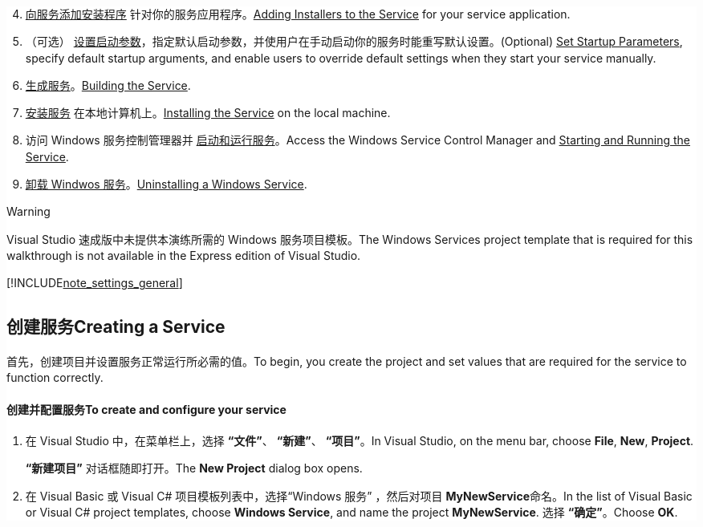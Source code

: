 4.  <span data-ttu-id="e5d6d-111">[向服务添加安装程序](#BK_AddInstallers) 针对你的服务应用程序。</span><span class="sxs-lookup"><span data-stu-id="e5d6d-111">[Adding Installers to the Service](#BK_AddInstallers) for your service application.</span></span>  
  
5.  <span data-ttu-id="e5d6d-112">（可选） [设置启动参数](#BK_StartupParameters)，指定默认启动参数，并使用户在手动启动你的服务时能重写默认设置。</span><span class="sxs-lookup"><span data-stu-id="e5d6d-112">(Optional) [Set Startup Parameters](#BK_StartupParameters), specify default startup arguments, and enable users to override default settings when they start your service manually.</span></span>  
  
6.  <span data-ttu-id="e5d6d-113">[生成服务](#BK_Build)。</span><span class="sxs-lookup"><span data-stu-id="e5d6d-113">[Building the Service](#BK_Build).</span></span>  
  
7.  <span data-ttu-id="e5d6d-114">[安装服务](#BK_Install) 在本地计算机上。</span><span class="sxs-lookup"><span data-stu-id="e5d6d-114">[Installing the Service](#BK_Install) on the local machine.</span></span>  
  
8.  <span data-ttu-id="e5d6d-115">访问 Windows 服务控制管理器并 [启动和运行服务](#BK_StartService)。</span><span class="sxs-lookup"><span data-stu-id="e5d6d-115">Access the Windows Service Control Manager and [Starting and Running the Service](#BK_StartService).</span></span>  
  
9. <span data-ttu-id="e5d6d-116">[卸载 Windwos 服务](#BK_Uninstall)。</span><span class="sxs-lookup"><span data-stu-id="e5d6d-116">[Uninstalling a Windows Service](#BK_Uninstall).</span></span>  
  
> [!WARNING]
>  <span data-ttu-id="e5d6d-117">Visual Studio 速成版中未提供本演练所需的 Windows 服务项目模板。</span><span class="sxs-lookup"><span data-stu-id="e5d6d-117">The Windows Services project template that is required for this walkthrough is not available in the Express edition of Visual Studio.</span></span>  
  
 [!INCLUDE[note_settings_general](../../../includes/note-settings-general-md.md)]  
  
<a name="BK_CreateProject"></a>   
## <a name="creating-a-service"></a><span data-ttu-id="e5d6d-118">创建服务</span><span class="sxs-lookup"><span data-stu-id="e5d6d-118">Creating a Service</span></span>  
 <span data-ttu-id="e5d6d-119">首先，创建项目并设置服务正常运行所必需的值。</span><span class="sxs-lookup"><span data-stu-id="e5d6d-119">To begin, you create the project and set values that are required for the service to function correctly.</span></span>  
  
#### <a name="to-create-and-configure-your-service"></a><span data-ttu-id="e5d6d-120">创建并配置服务</span><span class="sxs-lookup"><span data-stu-id="e5d6d-120">To create and configure your service</span></span>  
  
1.  <span data-ttu-id="e5d6d-121">在 Visual Studio 中，在菜单栏上，选择 **“文件”**、 **“新建”**、 **“项目”**。</span><span class="sxs-lookup"><span data-stu-id="e5d6d-121">In Visual Studio, on the menu bar, choose **File**, **New**, **Project**.</span></span>  
  
     <span data-ttu-id="e5d6d-122">**“新建项目”** 对话框随即打开。</span><span class="sxs-lookup"><span data-stu-id="e5d6d-122">The **New Project** dialog box opens.</span></span>  
  
2.  <span data-ttu-id="e5d6d-123">在 Visual Basic 或 Visual C# 项目模板列表中，选择“Windows 服务” ，然后对项目 **MyNewService**命名。</span><span class="sxs-lookup"><span data-stu-id="e5d6d-123">In the list of Visual Basic or Visual C# project templates, choose **Windows Service**, and name the project **MyNewService**.</span></span> <span data-ttu-id="e5d6d-124">选择 **“确定”**。</span><span class="sxs-lookup"><span data-stu-id="e5d6d-124">Choose **OK**.</span></span>  
  